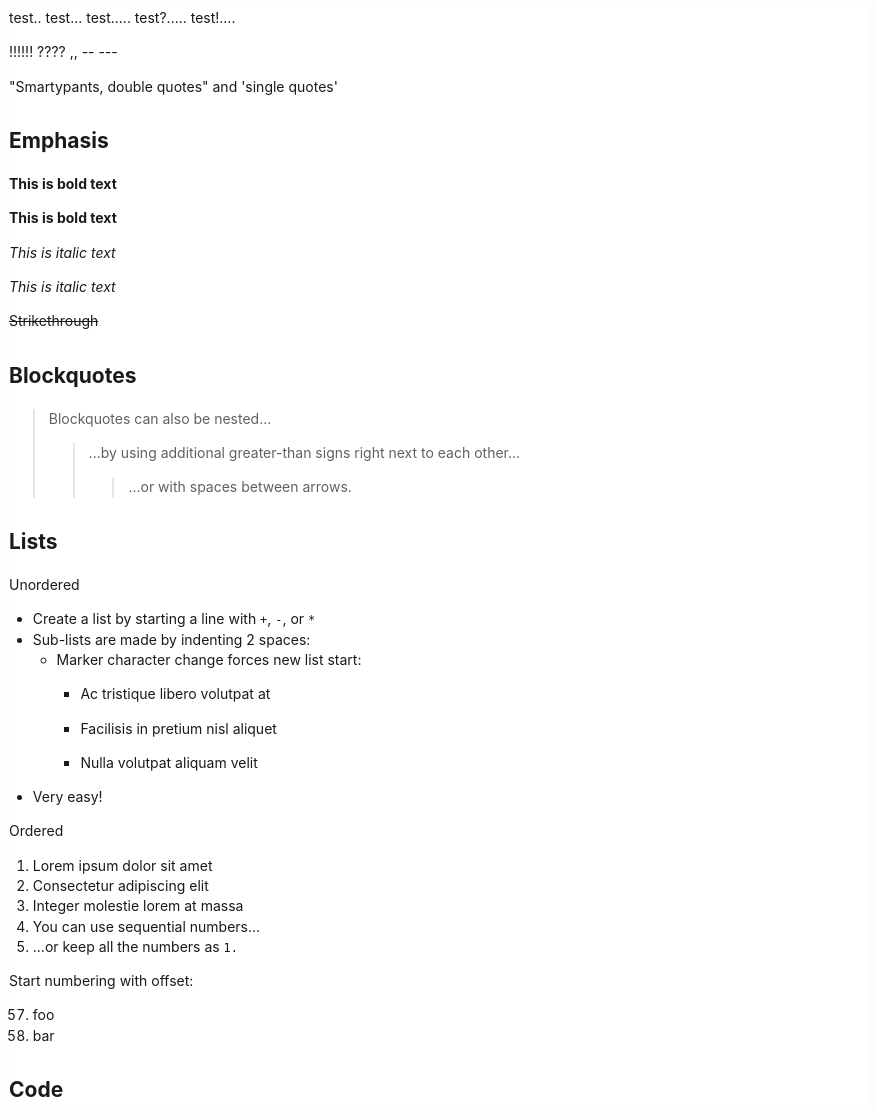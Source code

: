 test.. test... test..... test?..... test!....

!!!!!! ???? ,, -- ---

"Smartypants, double quotes" and 'single quotes'

## Emphasis

**This is bold text**

**This is bold text**

*This is italic text*

*This is italic text*

<s>Strikethrough</s>

## Blockquotes

> Blockquotes can also be nested...
> 
> > ...by using additional greater-than signs right next to each other...
> > 
> > > ...or with spaces between arrows.

## Lists

Unordered

- Create a list by starting a line with `+`, `-`, or `*`
- Sub-lists are made by indenting 2 spaces: 
    - Marker character change forces new list start: 
        - Ac tristique libero volutpat at
        
        
        - Facilisis in pretium nisl aliquet
        
        
        - Nulla volutpat aliquam velit
- Very easy!

Ordered

1. Lorem ipsum dolor sit amet
2. Consectetur adipiscing elit
3. Integer molestie lorem at massa
4. You can use sequential numbers...
5. ...or keep all the numbers as `1.`

Start numbering with offset:

57. foo
58. bar

## Code
